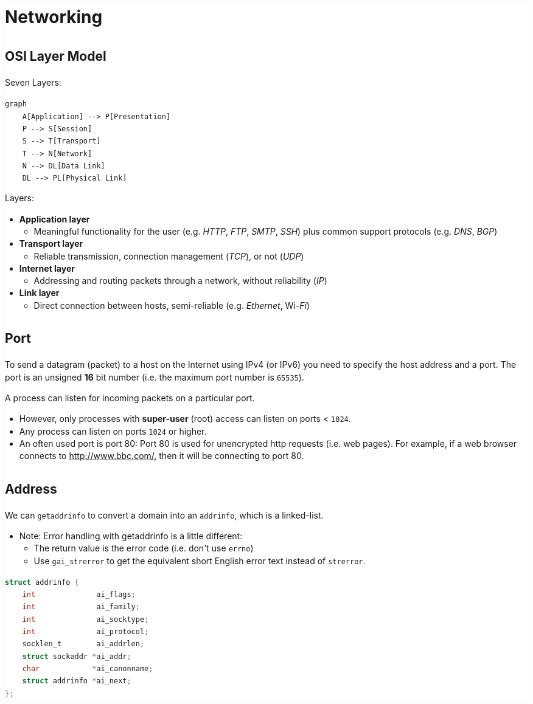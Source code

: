 # Networking

## OSI Layer Model

Seven Layers:

```Mermaid
graph
    A[Application] --> P[Presentation]
    P --> S[Session]
    S --> T[Transport]
    T --> N[Network]
    N --> DL[Data Link]
    DL --> PL[Physical Link]
```

Layers:
- **Application layer**
  - Meaningful functionality for the user (e.g. *HTTP*, *FTP*, *SMTP*, *SSH*) plus common support protocols (e.g. *DNS*, *BGP*)
- **Transport layer**
  - Reliable transmission, connection management (*TCP*), or not (*UDP*)
- **Internet layer**
  - Addressing and routing packets through a network, without reliability (*IP*)
- **Link layer**
  - Direct connection between hosts, semi-reliable (e.g. *Ethernet*, Wi-*Fi*)

## Port

To send a datagram (packet) to a host on the Internet using IPv4 (or IPv6) you need to specify the host address and a port. The port is an unsigned **16** bit number (i.e. the maximum port number is `65535`).

A process can listen for incoming packets on a particular port. 
- However, only processes with **super-user** (root) access can listen on ports < `1024`. 
- Any process can listen on ports `1024` or higher.
- An often used port is port 80: Port 80 is used for unencrypted http requests (i.e. web pages). For example, if a web browser connects to http://www.bbc.com/, then it will be connecting to port 80.

## Address

We can `getaddrinfo` to convert a domain into an `addrinfo`, which is a linked-list.
- Note: Error handling with getaddrinfo is a little different:
    - The return value is the error code (i.e. don't use `errno`)
    - Use `gai_strerror` to get the equivalent short English error text instead of `strerror`.

```C
struct addrinfo {
    int              ai_flags;
    int              ai_family;
    int              ai_socktype;
    int              ai_protocol;
    socklen_t        ai_addrlen;
    struct sockaddr *ai_addr;
    char            *ai_canonname;
    struct addrinfo *ai_next;
};
```
